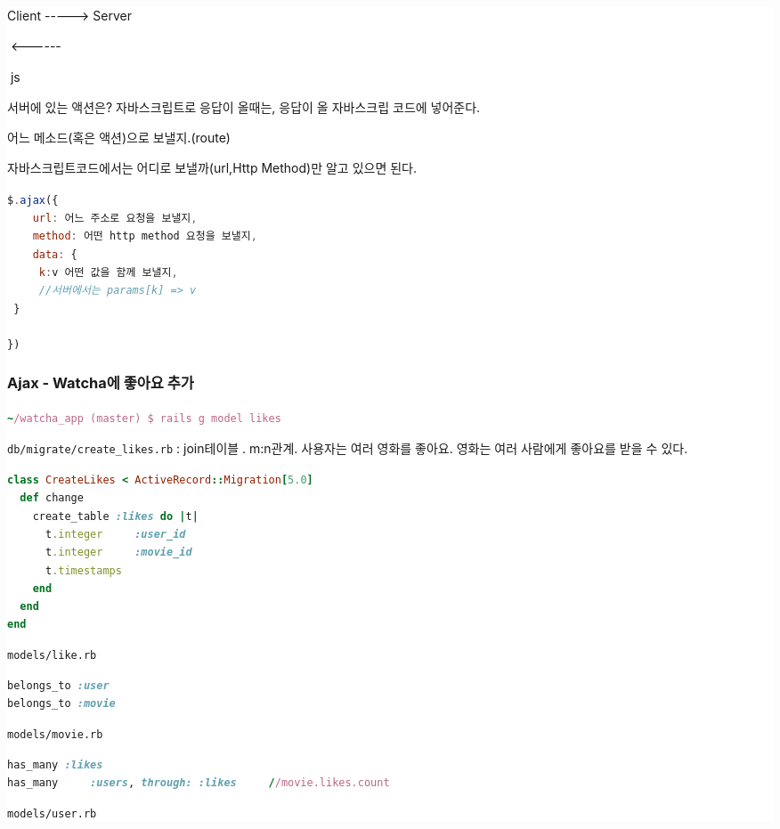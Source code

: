    Client -----> Server

   ​	  <------

   ​	     js 

   서버에 있는 액션은? 자바스크립트로 응답이 올때는, 응답이 올 자바스크립 코드에 넣어준다. 

   어느 메소드(혹은 액션)으로 보낼지.(route)

   자바스크립트코드에서는 어디로 보낼까(url,Http Method)만 알고 있으면 된다.

   ```js
   $.ajax({
       url: 어느 주소로 요청을 보낼지,
       method: 어떤 http method 요청을 보낼지,
       data: {
       	k:v 어떤 값을 함께 보낼지,
       	//서버에서는 params[k] => v
   	}
       
   })
   ```

   ### Ajax  - Watcha에 좋아요 추가

   ``` ruby
   ~/watcha_app (master) $ rails g model likes
   ```

   `db/migrate/create_likes.rb` : join테이블 . m:n관계. 사용자는 여러 영화를 좋아요. 영화는 여러 사람에게 좋아요를 받을 수 있다.

   ```ruby
   class CreateLikes < ActiveRecord::Migration[5.0]
     def change
       create_table :likes do |t|
         t.integer     :user_id
         t.integer     :movie_id
         t.timestamps
       end
     end
   end
   ```

   `models/like.rb`

   ```ruby
   belongs_to :user
   belongs_to :movie
   ```

   `models/movie.rb`

   ```ruby
   has_many	:likes
   has_many 	:users, through: :likes		//movie.likes.count
   ```

   `models/user.rb`
